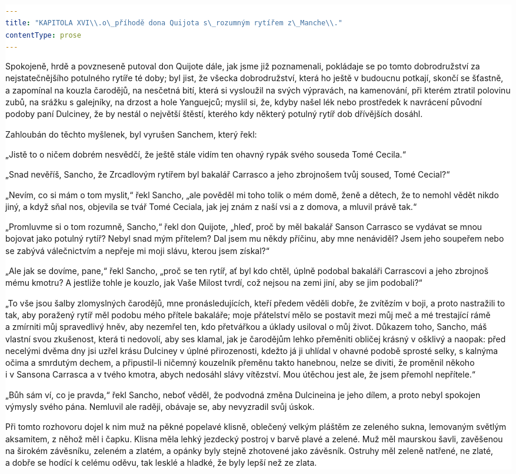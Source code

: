 ```yaml
---
title: "KAPITOLA XVI\\.o\_příhodě dona Quijota s\_rozumným rytířem z\_Manche\\."
contentType: prose
---
```


<section>

Spokojeně, hrdě a povzneseně putoval don Quijote dále, jak jsme již poznamenali, pokládaje se po tomto dobrodružství za nejstatečnějšího potulného rytíře té doby; byl jist, že všecka dobrodružství, která ho ještě v budoucnu potkají, skončí se šťastně, a zapomínal na kouzla čarodějů, na nesčetná bití, která si vysloužil na svých výpravách, na kamenování, při kterém ztratil polovinu zubů, na srážku s galejníky, na drzost a hole Yanguejců; myslil si, že, kdyby našel lék nebo prostředek k navrácení původní podoby paní Dulciney, že by nestál o největší štěstí, kterého kdy některý potulný rytíř dob dřívějších dosáhl.

Zahloubán do těchto myšlenek, byl vyrušen Sanchem, který řekl:

„Jistě to o ničem dobrém nesvědčí, že ještě stále vidím ten ohavný rypák svého souseda Tomé Cecila.“

„Snad nevěříš, Sancho, že Zrcadlovým rytířem byl bakalář Car­rasco a jeho zbrojnošem tvůj soused, Tomé Cecial?“

„Nevím, co si mám o tom myslit,“ řekl Sancho, „ale pověděl mi toho tolik o mém domě, ženě a dětech, že to nemohl vědět nikdo jiný, a když sňal nos, objevila se tvář Tomé Ceciala, jak jej znám z naší vsi a z domova, a mluvil právě tak.“

„Promluvme si o tom rozumně, Sancho,“ řekl don Quijote, „hleď, proč by měl bakalář Sanson Carrasco se vydávat se mnou bojovat jako potulný rytíř? Nebyl snad mým přítelem? Dal jsem mu někdy příčinu, aby mne nenáviděl? Jsem jeho soupeřem nebo se zabývá válečnictvím a nepřeje mi moji slávu, kterou jsem získal?“

„Ale jak se dovíme, pane,“ řekl Sancho, „proč se ten rytíř, ať byl kdo chtěl, úplně podobal bakaláři Carrascovi a jeho zbrojnoš mému kmotru? A jestliže tohle je kouzlo, jak Vaše Milost tvrdí, což nejsou na zemi jiní, aby se jim podobali?“

„To vše jsou šalby zlomyslných čarodějů, mne pronásledujících, kteří předem věděli dobře, že zvítězím v boji, a proto nastražili to tak, aby poražený rytíř měl podobu mého přítele bakaláře; moje přátelství mělo se postavit mezi můj meč a mé trestající rámě a zmírniti můj spravedlivý hněv, aby nezemřel ten, kdo přetvářkou a úklady usiloval o můj život. Důkazem toho, Sancho, máš vlastní svou zkušenost, která ti nedovolí, aby ses klamal, jak je čarodějům lehko přeměniti obličej krásný v ošklivý a naopak: před necelými dvěma dny jsi uzřel krásu Dulciney v úplné přirozenosti, kdežto já ji uhlídal v ohavné podobě sprosté selky, s kalnýma očima a smrdutým dechem, a připustil-li ničemný kouzelník přeměnu takto hanebnou, nelze se diviti, že proměnil někoho i v Sansona Carrasca a v tvého kmotra, abych nedosáhl slávy vítězství. Mou útěchou jest ale, že jsem přemohl nepřítele.“

„Bůh sám ví, co je pravda,“ řekl Sancho, neboť věděl, že podvodná změna Dulcineina je jeho dílem, a proto nebyl spokojen výmysly svého pána. Nemluvil ale raději, obávaje se, aby nevyzradil svůj úskok.

Při tomto rozhovoru dojel k nim muž na pěkné popelavé klisně, oblečený velkým pláštěm ze zeleného sukna, lemovaným světlým aksamitem, z něhož měl i čapku. Klisna měla lehký jezdecký postroj v barvě plavé a zelené. Muž měl maurskou šavli, zavěšenou na širokém závěsníku, zeleném a zlatém, a opánky byly stejně zhotovené jako závěsník. Ostruhy měl zeleně natřené, ne zlaté, a dobře se hodící k celému oděvu, tak lesklé a hladké, že byly lepší než ze zlata.
